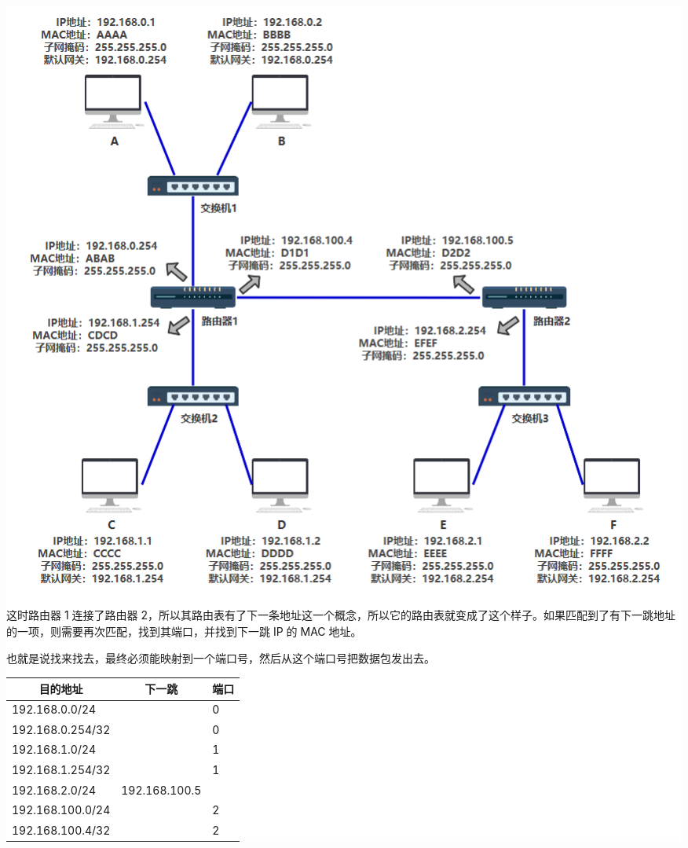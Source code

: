 ![img](如果让你来设计网络.assets/1690952190629-1eaffc29-6d2c-4748-8ca1-a2dcfe261027.png)

这时路由器 1 连接了路由器 2，所以其路由表有了下一条地址这一个概念，所以它的路由表就变成了这个样子。如果匹配到了有下一跳地址的一项，则需要再次匹配，找到其端口，并找到下一跳 IP 的 MAC 地址。

也就是说找来找去，最终必须能映射到一个端口号，然后从这个端口号把数据包发出去。

| 目的地址         | 下一跳        | 端口 |
| ---------------- | ------------- | ---- |
| 192.168.0.0/24   |               | 0    |
| 192.168.0.254/32 |               | 0    |
| 192.168.1.0/24   |               | 1    |
| 192.168.1.254/32 |               | 1    |
| 192.168.2.0/24   | 192.168.100.5 |      |
| 192.168.100.0/24 |               | 2    |
| 192.168.100.4/32 |               | 2    |
